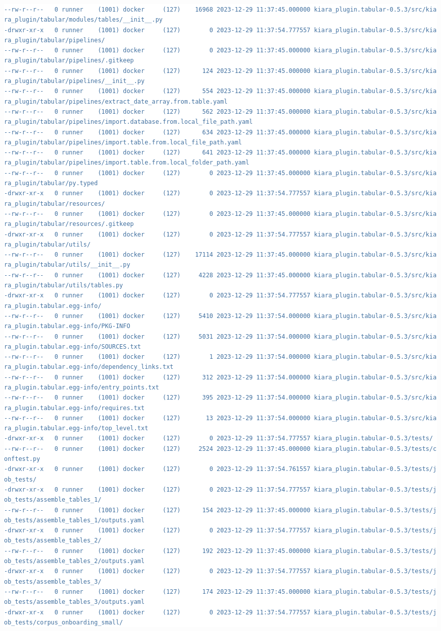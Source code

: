 ```diff
--rw-r--r--   0 runner    (1001) docker     (127)    16968 2023-12-29 11:37:45.000000 kiara_plugin.tabular-0.5.3/src/kiara_plugin/tabular/modules/tables/__init__.py
-drwxr-xr-x   0 runner    (1001) docker     (127)        0 2023-12-29 11:37:54.777557 kiara_plugin.tabular-0.5.3/src/kiara_plugin/tabular/pipelines/
--rw-r--r--   0 runner    (1001) docker     (127)        0 2023-12-29 11:37:45.000000 kiara_plugin.tabular-0.5.3/src/kiara_plugin/tabular/pipelines/.gitkeep
--rw-r--r--   0 runner    (1001) docker     (127)      124 2023-12-29 11:37:45.000000 kiara_plugin.tabular-0.5.3/src/kiara_plugin/tabular/pipelines/__init__.py
--rw-r--r--   0 runner    (1001) docker     (127)      554 2023-12-29 11:37:45.000000 kiara_plugin.tabular-0.5.3/src/kiara_plugin/tabular/pipelines/extract_date_array.from.table.yaml
--rw-r--r--   0 runner    (1001) docker     (127)      562 2023-12-29 11:37:45.000000 kiara_plugin.tabular-0.5.3/src/kiara_plugin/tabular/pipelines/import.database.from.local_file_path.yaml
--rw-r--r--   0 runner    (1001) docker     (127)      634 2023-12-29 11:37:45.000000 kiara_plugin.tabular-0.5.3/src/kiara_plugin/tabular/pipelines/import.table.from.local_file_path.yaml
--rw-r--r--   0 runner    (1001) docker     (127)      641 2023-12-29 11:37:45.000000 kiara_plugin.tabular-0.5.3/src/kiara_plugin/tabular/pipelines/import.table.from.local_folder_path.yaml
--rw-r--r--   0 runner    (1001) docker     (127)        0 2023-12-29 11:37:45.000000 kiara_plugin.tabular-0.5.3/src/kiara_plugin/tabular/py.typed
-drwxr-xr-x   0 runner    (1001) docker     (127)        0 2023-12-29 11:37:54.777557 kiara_plugin.tabular-0.5.3/src/kiara_plugin/tabular/resources/
--rw-r--r--   0 runner    (1001) docker     (127)        0 2023-12-29 11:37:45.000000 kiara_plugin.tabular-0.5.3/src/kiara_plugin/tabular/resources/.gitkeep
-drwxr-xr-x   0 runner    (1001) docker     (127)        0 2023-12-29 11:37:54.777557 kiara_plugin.tabular-0.5.3/src/kiara_plugin/tabular/utils/
--rw-r--r--   0 runner    (1001) docker     (127)    17114 2023-12-29 11:37:45.000000 kiara_plugin.tabular-0.5.3/src/kiara_plugin/tabular/utils/__init__.py
--rw-r--r--   0 runner    (1001) docker     (127)     4228 2023-12-29 11:37:45.000000 kiara_plugin.tabular-0.5.3/src/kiara_plugin/tabular/utils/tables.py
-drwxr-xr-x   0 runner    (1001) docker     (127)        0 2023-12-29 11:37:54.777557 kiara_plugin.tabular-0.5.3/src/kiara_plugin.tabular.egg-info/
--rw-r--r--   0 runner    (1001) docker     (127)     5410 2023-12-29 11:37:54.000000 kiara_plugin.tabular-0.5.3/src/kiara_plugin.tabular.egg-info/PKG-INFO
--rw-r--r--   0 runner    (1001) docker     (127)     5031 2023-12-29 11:37:54.000000 kiara_plugin.tabular-0.5.3/src/kiara_plugin.tabular.egg-info/SOURCES.txt
--rw-r--r--   0 runner    (1001) docker     (127)        1 2023-12-29 11:37:54.000000 kiara_plugin.tabular-0.5.3/src/kiara_plugin.tabular.egg-info/dependency_links.txt
--rw-r--r--   0 runner    (1001) docker     (127)      312 2023-12-29 11:37:54.000000 kiara_plugin.tabular-0.5.3/src/kiara_plugin.tabular.egg-info/entry_points.txt
--rw-r--r--   0 runner    (1001) docker     (127)      395 2023-12-29 11:37:54.000000 kiara_plugin.tabular-0.5.3/src/kiara_plugin.tabular.egg-info/requires.txt
--rw-r--r--   0 runner    (1001) docker     (127)       13 2023-12-29 11:37:54.000000 kiara_plugin.tabular-0.5.3/src/kiara_plugin.tabular.egg-info/top_level.txt
-drwxr-xr-x   0 runner    (1001) docker     (127)        0 2023-12-29 11:37:54.777557 kiara_plugin.tabular-0.5.3/tests/
--rw-r--r--   0 runner    (1001) docker     (127)     2524 2023-12-29 11:37:45.000000 kiara_plugin.tabular-0.5.3/tests/conftest.py
-drwxr-xr-x   0 runner    (1001) docker     (127)        0 2023-12-29 11:37:54.761557 kiara_plugin.tabular-0.5.3/tests/job_tests/
-drwxr-xr-x   0 runner    (1001) docker     (127)        0 2023-12-29 11:37:54.777557 kiara_plugin.tabular-0.5.3/tests/job_tests/assemble_tables_1/
--rw-r--r--   0 runner    (1001) docker     (127)      154 2023-12-29 11:37:45.000000 kiara_plugin.tabular-0.5.3/tests/job_tests/assemble_tables_1/outputs.yaml
-drwxr-xr-x   0 runner    (1001) docker     (127)        0 2023-12-29 11:37:54.777557 kiara_plugin.tabular-0.5.3/tests/job_tests/assemble_tables_2/
--rw-r--r--   0 runner    (1001) docker     (127)      192 2023-12-29 11:37:45.000000 kiara_plugin.tabular-0.5.3/tests/job_tests/assemble_tables_2/outputs.yaml
-drwxr-xr-x   0 runner    (1001) docker     (127)        0 2023-12-29 11:37:54.777557 kiara_plugin.tabular-0.5.3/tests/job_tests/assemble_tables_3/
--rw-r--r--   0 runner    (1001) docker     (127)      174 2023-12-29 11:37:45.000000 kiara_plugin.tabular-0.5.3/tests/job_tests/assemble_tables_3/outputs.yaml
-drwxr-xr-x   0 runner    (1001) docker     (127)        0 2023-12-29 11:37:54.777557 kiara_plugin.tabular-0.5.3/tests/job_tests/corpus_onboarding_small/
```